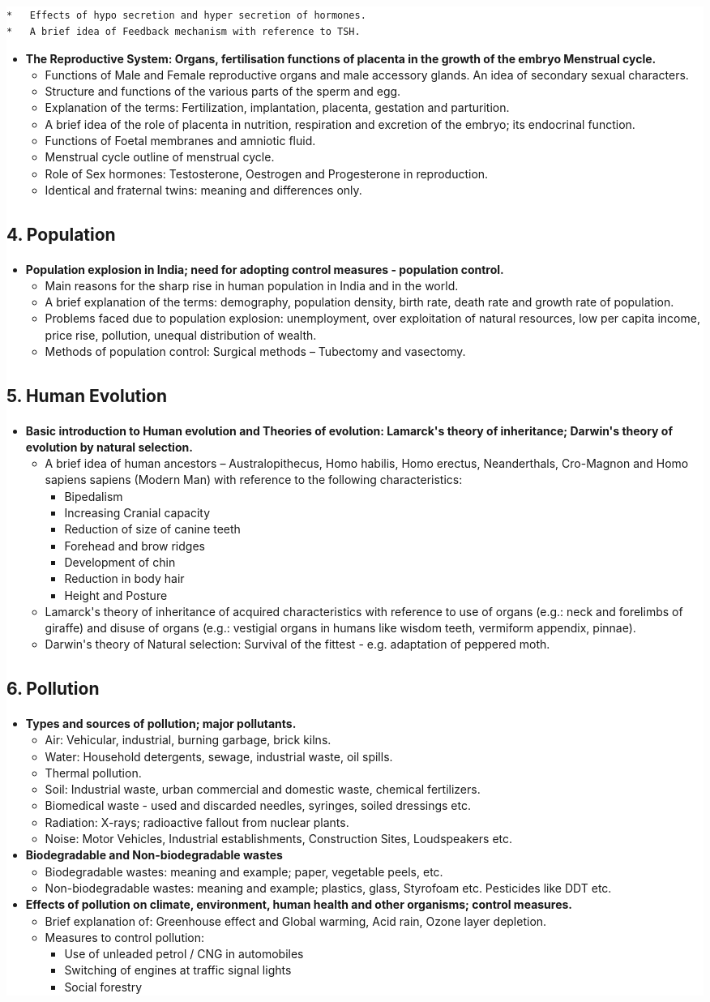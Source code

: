     *   Effects of hypo secretion and hyper secretion of hormones.
    *   A brief idea of Feedback mechanism with reference to TSH.
*   **The Reproductive System: Organs, fertilisation functions of placenta in the growth of the embryo Menstrual cycle.**
    *   Functions of Male and Female reproductive organs and male accessory glands. An idea of secondary sexual characters.
    *   Structure and functions of the various parts of the sperm and egg.
    *   Explanation of the terms: Fertilization, implantation, placenta, gestation and parturition.
    *   A brief idea of the role of placenta in nutrition, respiration and excretion of the embryo; its endocrinal function.
    *   Functions of Foetal membranes and amniotic fluid.
    *   Menstrual cycle outline of menstrual cycle.
    *   Role of Sex hormones: Testosterone, Oestrogen and Progesterone in reproduction.
    *   Identical and fraternal twins: meaning and differences only.

## 4. Population
*   **Population explosion in India; need for adopting control measures - population control.**
    *   Main reasons for the sharp rise in human population in India and in the world.
    *   A brief explanation of the terms: demography, population density, birth rate, death rate and growth rate of population.
    *   Problems faced due to population explosion: unemployment, over exploitation of natural resources, low per capita income, price rise, pollution, unequal distribution of wealth.
    *   Methods of population control: Surgical methods – Tubectomy and vasectomy.

## 5. Human Evolution
*   **Basic introduction to Human evolution and Theories of evolution: Lamarck's theory of inheritance; Darwin's theory of evolution by natural selection.**
    *   A brief idea of human ancestors – Australopithecus, Homo habilis, Homo erectus, Neanderthals, Cro-Magnon and Homo sapiens sapiens (Modern Man) with reference to the following characteristics:
        *   Bipedalism
        *   Increasing Cranial capacity
        *   Reduction of size of canine teeth
        *   Forehead and brow ridges
        *   Development of chin
        *   Reduction in body hair
        *   Height and Posture
    *   Lamarck's theory of inheritance of acquired characteristics with reference to use of organs (e.g.: neck and forelimbs of giraffe) and disuse of organs (e.g.: vestigial organs in humans like wisdom teeth, vermiform appendix, pinnae).
    *   Darwin's theory of Natural selection: Survival of the fittest - e.g. adaptation of peppered moth.

## 6. Pollution
*   **Types and sources of pollution; major pollutants.**
    *   Air: Vehicular, industrial, burning garbage, brick kilns.
    *   Water: Household detergents, sewage, industrial waste, oil spills.
    *   Thermal pollution.
    *   Soil: Industrial waste, urban commercial and domestic waste, chemical fertilizers.
    *   Biomedical waste - used and discarded needles, syringes, soiled dressings etc.
    *   Radiation: X-rays; radioactive fallout from nuclear plants.
    *   Noise: Motor Vehicles, Industrial establishments, Construction Sites, Loudspeakers etc.
*   **Biodegradable and Non-biodegradable wastes**
    *   Biodegradable wastes: meaning and example; paper, vegetable peels, etc.
    *   Non-biodegradable wastes: meaning and example; plastics, glass, Styrofoam etc. Pesticides like DDT etc.
*   **Effects of pollution on climate, environment, human health and other organisms; control measures.**
    *   Brief explanation of: Greenhouse effect and Global warming, Acid rain, Ozone layer depletion.
    *   Measures to control pollution:
        *   Use of unleaded petrol / CNG in automobiles
        *   Switching of engines at traffic signal lights
        *   Social forestry